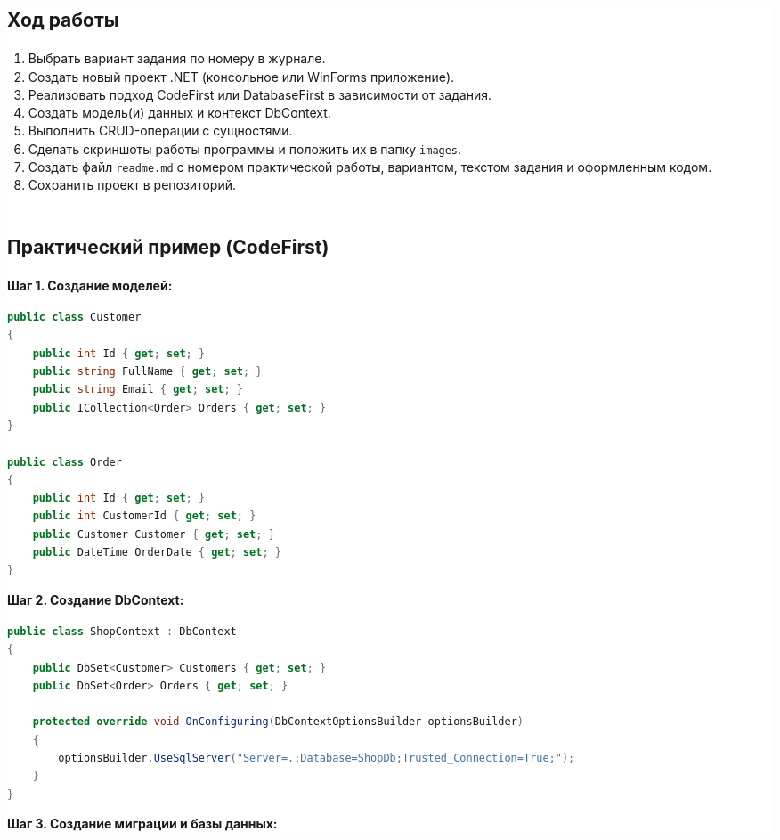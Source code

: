 
## Ход работы

1. Выбрать вариант задания по номеру в журнале.
2. Создать новый проект .NET (консольное или WinForms приложение).
3. Реализовать подход CodeFirst или DatabaseFirst в зависимости от задания.
4. Создать модель(и) данных и контекст DbContext.
5. Выполнить CRUD-операции с сущностями.
6. Сделать скриншоты работы программы и положить их в папку `images`.
7. Создать файл `readme.md` с номером практической работы, вариантом, текстом задания и оформленным кодом.
8. Сохранить проект в репозиторий.

---

## Практический пример (CodeFirst)

**Шаг 1. Создание моделей:**

```csharp
public class Customer
{
    public int Id { get; set; }
    public string FullName { get; set; }
    public string Email { get; set; }
    public ICollection<Order> Orders { get; set; }
}

public class Order
{
    public int Id { get; set; }
    public int CustomerId { get; set; }
    public Customer Customer { get; set; }
    public DateTime OrderDate { get; set; }
}
```

**Шаг 2. Создание DbContext:**

```csharp
public class ShopContext : DbContext
{
    public DbSet<Customer> Customers { get; set; }
    public DbSet<Order> Orders { get; set; }

    protected override void OnConfiguring(DbContextOptionsBuilder optionsBuilder)
    {
        optionsBuilder.UseSqlServer("Server=.;Database=ShopDb;Trusted_Connection=True;");
    }
}
```

**Шаг 3. Создание миграции и базы данных:**
